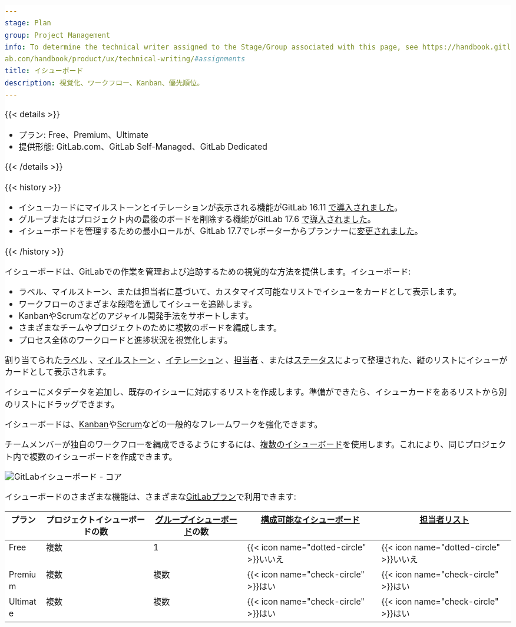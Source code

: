 ```yaml
---
stage: Plan
group: Project Management
info: To determine the technical writer assigned to the Stage/Group associated with this page, see https://handbook.gitlab.com/handbook/product/ux/technical-writing/#assignments
title: イシューボード
description: 視覚化、ワークフロー、Kanban、優先順位。
---
```


{{< details >}}

- プラン: Free、Premium、Ultimate
- 提供形態: GitLab.com、GitLab Self-Managed、GitLab Dedicated

{{< /details >}}

{{< history >}}

- イシューカードにマイルストーンとイテレーションが表示される機能がGitLab 16.11 [で導入されました](https://gitlab.com/gitlab-org/gitlab/-/issues/25758)。
- グループまたはプロジェクト内の最後のボードを削除する機能がGitLab 17.6 [で導入されました](https://gitlab.com/gitlab-org/gitlab/-/issues/499579)。
- イシューボードを管理するための最小ロールが、GitLab 17.7でレポーターからプランナーに[変更されました](https://gitlab.com/gitlab-org/gitlab/-/merge_requests/169256)。

{{< /history >}}

イシューボードは、GitLabでの作業を管理および追跡するための視覚的な方法を提供します。イシューボード:

- ラベル、マイルストーン、または担当者に基づいて、カスタマイズ可能なリストでイシューをカードとして表示します。
- ワークフローのさまざまな段階を通してイシューを追跡します。
- KanbanやScrumなどのアジャイル開発手法をサポートします。
- さまざまなチームやプロジェクトのために複数のボードを編成します。
- プロセス全体のワークロードと進捗状況を視覚化します。

割り当てられた[ラベル](labels.md) 、[マイルストーン](#milestone-lists) 、[イテレーション](#iteration-lists) 、[担当者](#assignee-lists) 、または[ステータス](#status-lists)によって整理された、縦のリストにイシューがカードとして表示されます。

イシューにメタデータを追加し、既存のイシューに対応するリストを作成します。準備ができたら、イシューカードをあるリストから別のリストにドラッグできます。

イシューボードは、[Kanban](https://en.wikipedia.org/wiki/Kanban_(development))や[Scrum](https://en.wikipedia.org/wiki/Scrum_(software_development))などの一般的なフレームワークを強化できます。

チームメンバーが独自のワークフローを編成できるようにするには、[複数のイシューボード](#multiple-issue-boards)を使用します。これにより、同じプロジェクト内で複数のイシューボードを作成できます。

![GitLabイシューボード - コア](img/issue_boards_core_v17_1.png)

イシューボードのさまざまな機能は、さまざまな[GitLabプラン](https://about.gitlab.com/pricing/)で利用できます:

| プラン     | プロジェクトイシューボードの数 | [グループイシューボード](#group-issue-boards)の数 | [構成可能なイシューボード](#configurable-issue-boards) | [担当者リスト](#assignee-lists) |
| -------- | ------------------------------ | --------------------------------------------------- | ------------------------------------------------------- | --------------------------------- |
| Free     | 複数                       | 1                                                   | {{< icon name="dotted-circle" >}}いいえ                                  | {{< icon name="dotted-circle" >}}いいえ            |
| Premium  | 複数                       | 複数                                            | {{< icon name="check-circle" >}}はい                                  | {{< icon name="check-circle" >}}はい            |
| Ultimate | 複数                       | 複数                                            | {{< icon name="check-circle" >}}はい                                  | {{< icon name="check-circle" >}}はい            |

